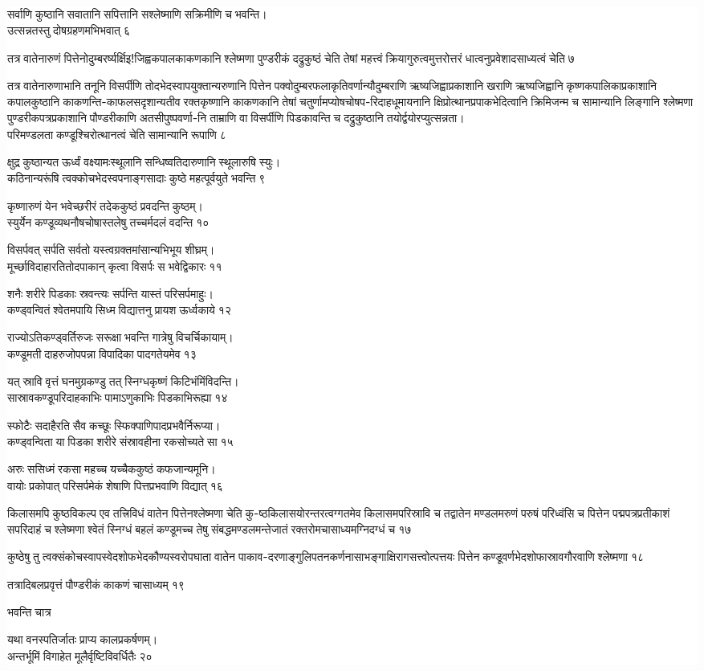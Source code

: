 सर्वाणि कुष्ठानि सवातानि सपित्तानि सश्लेष्माणि सक्रिमीणि च भवन्ति।  
उत्सन्नतस्तु दोषग्रहणमभिभवात् ६

तत्र वातेनारुणं पित्तेनोदुम्बरर्ष्यर्क्षिइ\!जिह्वकपालकाकणकानि श्लेष्मणा
पुण्डरीकं दद्रुकुष्ठं चेति तेषां महत्त्वं क्रियागुरुत्वमुत्तरोत्तरं
धात्वनुप्रवेशादसाध्यत्वं चेति ७

तत्र वातेनारुणाभानि तनूनि विसर्पीणि तोदभेदस्वापयुक्तान्यरुणानि पित्तेन
पक्वोदुम्बरफलाकृतिवर्णान्यौदुम्बराणि ऋष्यजिह्वाप्रकाशानि खराणि
ऋष्यजिह्वानि कृष्णकपालिकाप्रकाशानि कपालकुष्ठानि
काकणन्ति-काफलसदृशान्यतीव रक्तकृष्णानि काकणकानि
तेषां चतुर्णामप्योषचोषप-रिदाहधूमायनानि क्षिप्रोत्थानप्रपाकभेदित्वानि
क्रिमिजन्म च सामान्यानि लिङ्गानि श्लेष्मणा पुण्डरीकपत्रप्रकाशानि
पौण्डरीकाणि अतसीपुष्पवर्णा-नि ताम्राणि वा विसर्पीणि
पिडकावन्ति च दद्रुकुष्ठानि तयोर्द्वयोरप्युत्सन्नता।  
परिमण्डलता कण्डूश्चिरोत्थानत्वं चेति सामान्यानि रूपाणि ८

क्षुद्र कुष्ठान्यत ऊर्ध्वं वक्ष्यामःस्थूलानि सन्धिष्वतिदारुणानि
स्थूलारुषि स्युः।  
कठिनान्यरूंषि त्वक्कोचभेदस्वपनाङ्गसादाः कुष्ठे महत्पूर्वयुते भवन्ति ९

कृष्णारुणं येन भवेच्छरीरं तदेककुष्ठं प्रवदन्ति कुष्ठम्।  
स्युर्येन कण्डूव्यथनौषचोषास्तलेषु तच्चर्मदलं वदन्ति १०

विसर्पवत् सर्पति सर्वतो यस्त्वग्रक्तमांसान्यभिभूय शीघ्रम्।  
मूर्च्छाविदाहारतितोदपाकान् कृत्वा विसर्पः स भवेद्विकारः ११

शनैः शरीरे पिडकाः स्रवन्त्यः सर्पन्ति यास्तं परिसर्पमाहुः।  
कण्ड्वन्वितं श्वेतमपायि सिध्म विद्यात्तनु प्रायश ऊर्ध्वकाये १२

राज्योऽतिकण्ड्वर्तिरुजः सरूक्षा भवन्ति गात्रेषु विचर्चिकायाम्।  
कण्डूमती दाहरुजोपपन्ना विपादिका पादगतेयमेव १३

यत् स्रावि वृत्तं घनमुग्रकण्डु तत् स्निग्धकृष्णं किटिभंमिंविदन्ति।  
सास्रावकण्डूपरिदाहकाभिः पामाऽणुकाभिः पिडकाभिरूह्या १४

स्फोटैः सदाहैरति सैव कच्छूः स्फिक्पाणिपादप्रभवैर्निरूप्या।  
कण्ड्वन्विता या पिडका शरीरे संस्रावहीना रकसोच्यते सा १५

अरुः ससिध्मं रकसा महच्च यच्चैककुष्ठं कफजान्यमूनि।  
वायोः प्रकोपात् परिसर्पमेकं शेषाणि पित्तप्रभवाणि विद्यात् १६

किलासमपि कुष्ठविकल्प एव तत्त्रिविधं वातेन पित्तेनश्लेष्मणा चेति
कु-ष्ठकिलासयोरन्तरत्वग्गतमेव किलासमपरिस्रावि च तद्वातेन
मण्डलमरुणं परुषं परिध्वंसि च पित्तेन पद्मपत्रप्रतीकाशं सपरिदाहं च
श्लेष्मणा श्वेतं स्निग्धं बहलं कण्डूमच्च तेषु
संबद्धमण्डलमन्तेजातं
रक्तरोमचासाध्यमग्निदग्धं च १७

कुष्ठेषु तु त्वक्संकोचस्वापस्वेदशोफभेदकौण्यस्वरोपघाता वातेन
पाकाव-दरणाङ्गुलिपतनकर्णनासाभङ्गाक्षिरागसत्त्वोत्पत्तयः
पित्तेन कण्डूवर्णभेदशोफास्रावगौरवाणि श्लेष्मणा १८

तत्रादिबलप्रवृत्तं पौण्डरीकं काकणं चासाध्यम् १९

भवन्ति चात्र

यथा वनस्पतिर्जातः प्राप्य कालप्रकर्षणम्।  
अन्तर्भूमिं विगाहेत मूलैर्वृष्टिविवर्धितैः २०

